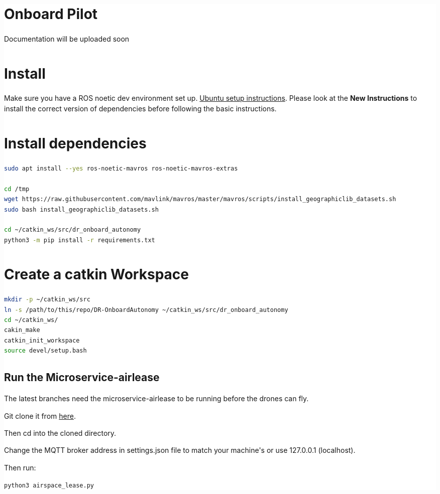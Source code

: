 # Onboard Pilot
Documentation will be uploaded soon

# Install

Make sure you have a ROS noetic dev environment set up. [Ubuntu setup instructions](http://wiki.ros.org/noetic/Installation/Ubuntu). Please look at the **New Instructions** to install the correct version of dependencies before following the basic instructions.

# Install dependencies

```bash
sudo apt install --yes ros-noetic-mavros ros-noetic-mavros-extras

cd /tmp
wget https://raw.githubusercontent.com/mavlink/mavros/master/mavros/scripts/install_geographiclib_datasets.sh
sudo bash install_geographiclib_datasets.sh

cd ~/catkin_ws/src/dr_onboard_autonomy
python3 -m pip install -r requirements.txt
```

# Create a catkin Workspace
```bash
mkdir -p ~/catkin_ws/src
ln -s /path/to/this/repo/DR-OnboardAutonomy ~/catkin_ws/src/dr_onboard_autonomy
cd ~/catkin_ws/
cakin_make
catkin_init_workspace
source devel/setup.bash
```

## Run the Microservice-airlease

The latest branches need the microservice-airlease to be running before the drones can fly.

Git clone it from [here](https://github.com/DroneResponse/microservice-air-lease).

Then cd into the cloned directory.

Change the MQTT broker address in settings.json file to match your machine's or use 127.0.0.1 (localhost).

Then run:

```bash
python3 airspace_lease.py
```

